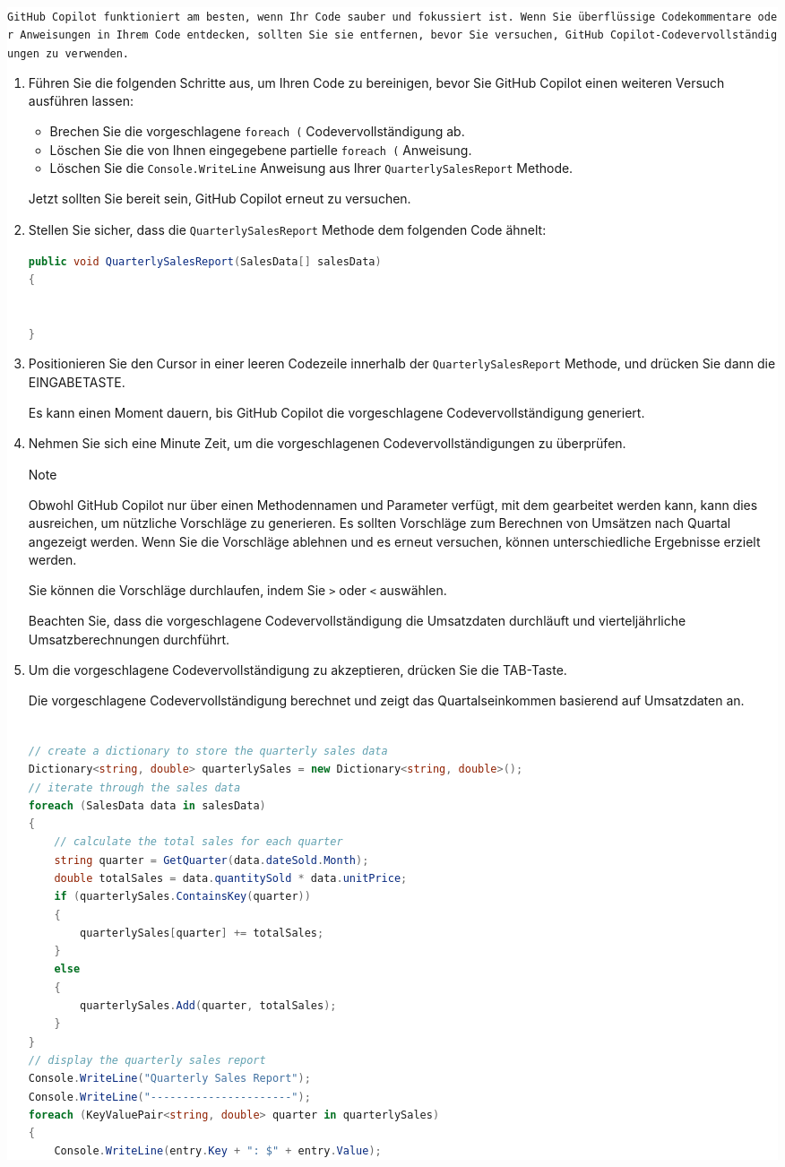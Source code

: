     GitHub Copilot funktioniert am besten, wenn Ihr Code sauber und fokussiert ist. Wenn Sie überflüssige Codekommentare oder Anweisungen in Ihrem Code entdecken, sollten Sie sie entfernen, bevor Sie versuchen, GitHub Copilot-Codevervollständigungen zu verwenden.

1. Führen Sie die folgenden Schritte aus, um Ihren Code zu bereinigen, bevor Sie GitHub Copilot einen weiteren Versuch ausführen lassen:

    - Brechen Sie die vorgeschlagene `foreach (` Codevervollständigung ab.
    - Löschen Sie die von Ihnen eingegebene partielle `foreach (` Anweisung.
    - Löschen Sie die `Console.WriteLine` Anweisung aus Ihrer `QuarterlySalesReport` Methode.

    Jetzt sollten Sie bereit sein, GitHub Copilot erneut zu versuchen.

1. Stellen Sie sicher, dass die `QuarterlySalesReport` Methode dem folgenden Code ähnelt:

    ```C#
    public void QuarterlySalesReport(SalesData[] salesData)
    {


    }
    ```

1. Positionieren Sie den Cursor in einer leeren Codezeile innerhalb der `QuarterlySalesReport` Methode, und drücken Sie dann die EINGABETASTE.

    Es kann einen Moment dauern, bis GitHub Copilot die vorgeschlagene Codevervollständigung generiert.

1. Nehmen Sie sich eine Minute Zeit, um die vorgeschlagenen Codevervollständigungen zu überprüfen.

    > [!NOTE]
    > Obwohl GitHub Copilot nur über einen Methodennamen und Parameter verfügt, mit dem gearbeitet werden kann, kann dies ausreichen, um nützliche Vorschläge zu generieren. Es sollten Vorschläge zum Berechnen von Umsätzen nach Quartal angezeigt werden. Wenn Sie die Vorschläge ablehnen und es erneut versuchen, können unterschiedliche Ergebnisse erzielt werden.

    Sie können die Vorschläge durchlaufen, indem Sie `>` oder `<` auswählen.

    Beachten Sie, dass die vorgeschlagene Codevervollständigung die Umsatzdaten durchläuft und vierteljährliche Umsatzberechnungen durchführt.

1. Um die vorgeschlagene Codevervollständigung zu akzeptieren, drücken Sie die TAB-Taste.

    Die vorgeschlagene Codevervollständigung berechnet und zeigt das Quartalseinkommen basierend auf Umsatzdaten an.

    ```csharp

    // create a dictionary to store the quarterly sales data
    Dictionary<string, double> quarterlySales = new Dictionary<string, double>();
    // iterate through the sales data
    foreach (SalesData data in salesData)
    {
        // calculate the total sales for each quarter
        string quarter = GetQuarter(data.dateSold.Month);
        double totalSales = data.quantitySold * data.unitPrice;
        if (quarterlySales.ContainsKey(quarter))
        {
            quarterlySales[quarter] += totalSales;
        }
        else
        {
            quarterlySales.Add(quarter, totalSales);
        }
    }
    // display the quarterly sales report
    Console.WriteLine("Quarterly Sales Report");
    Console.WriteLine("----------------------");
    foreach (KeyValuePair<string, double> quarter in quarterlySales)
    {
        Console.WriteLine(entry.Key + ": $" + entry.Value);